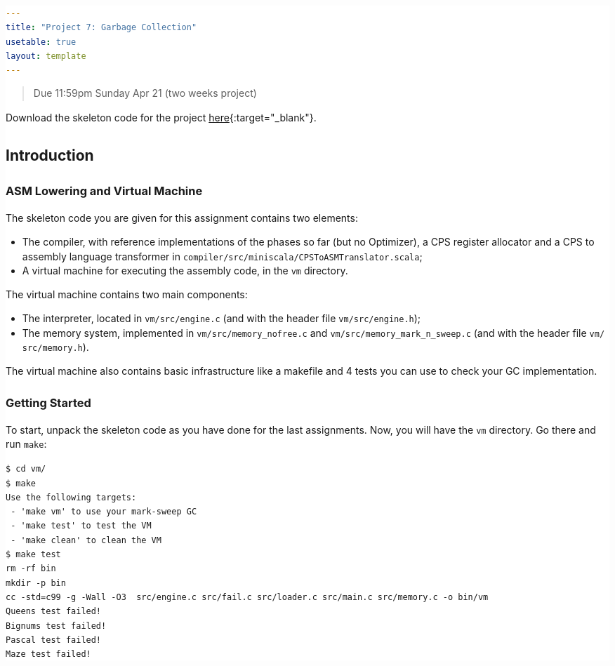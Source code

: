 ```yaml
---
title: "Project 7: Garbage Collection"
usetable: true
layout: template
---
```


> Due 11:59pm Sunday Apr 21 (two weeks project)

Download the skeleton code for the project
[here](https://www.cs.purdue.edu/homes/gao606/cs352/proj7.zip){:target="_blank"}.

## Introduction

### ASM Lowering and Virtual Machine

The skeleton code you are given for this assignment contains two
elements:

-   The compiler, with reference implementations of the phases so far
    (but no Optimizer), a CPS register allocator and a CPS to assembly
    language transformer in
    `compiler/src/miniscala/CPSToASMTranslator.scala`;
-   A virtual machine for executing the assembly code, in the `vm` directory.

The virtual machine contains two main components:

-   The interpreter, located in `vm/src/engine.c` (and with the
    header file `vm/src/engine.h`);
-   The memory system, implemented in `vm/src/memory_nofree.c` and
    `vm/src/memory_mark_n_sweep.c` (and with the header file
    `vm/src/memory.h`).

The virtual machine also contains basic infrastructure like a makefile
and 4 tests you can use to check your GC implementation.

### Getting Started

To start, unpack the skeleton code as you have done for the last
assignments. Now, you will have the `vm` directory. Go there and
run `make`:

    $ cd vm/
    $ make
    Use the following targets:
     - 'make vm' to use your mark-sweep GC
     - 'make test' to test the VM
     - 'make clean' to clean the VM
    $ make test
    rm -rf bin
    mkdir -p bin
    cc -std=c99 -g -Wall -O3  src/engine.c src/fail.c src/loader.c src/main.c src/memory.c -o bin/vm
    Queens test failed!
    Bignums test failed!
    Pascal test failed!
    Maze test failed!
